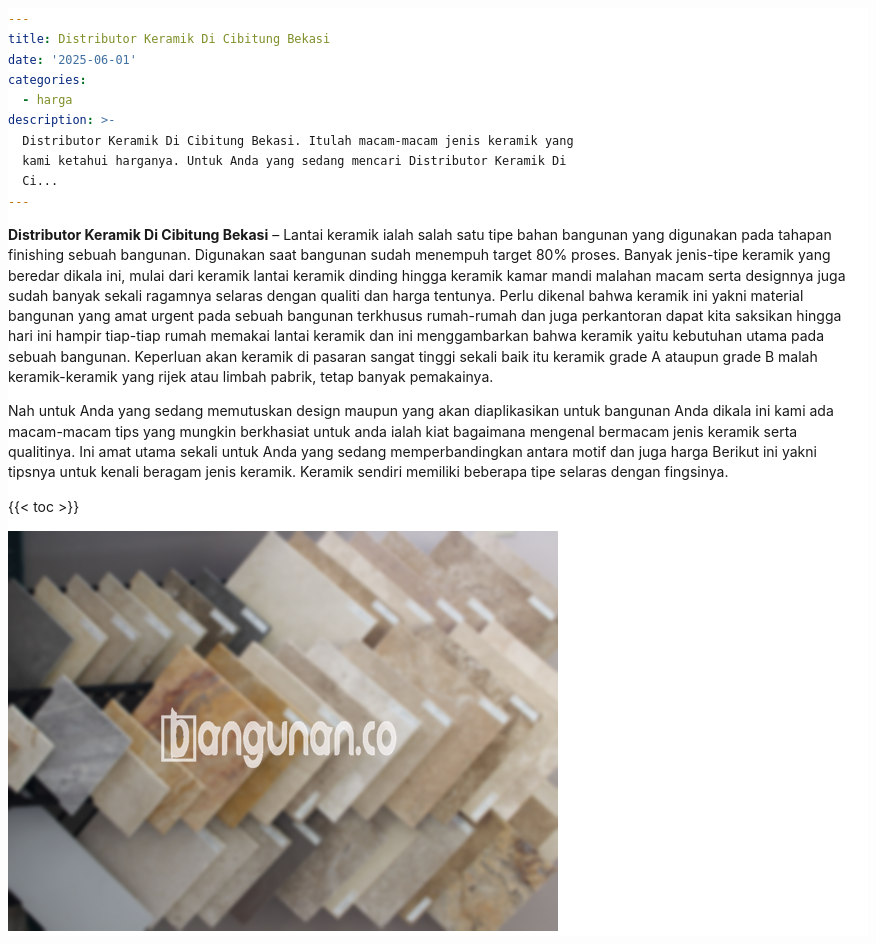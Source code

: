```yaml
---
title: Distributor Keramik Di Cibitung Bekasi
date: '2025-06-01'
categories:
  - harga
description: >-
  Distributor Keramik Di Cibitung Bekasi. Itulah macam-macam jenis keramik yang
  kami ketahui harganya. Untuk Anda yang sedang mencari Distributor Keramik Di
  Ci...
---
```


**Distributor Keramik Di Cibitung Bekasi** – Lantai keramik ialah salah satu tipe bahan bangunan yang digunakan pada tahapan finishing sebuah bangunan. Digunakan saat bangunan sudah menempuh target 80% proses. Banyak jenis-tipe keramik yang beredar dikala ini, mulai dari keramik lantai keramik dinding hingga keramik kamar mandi malahan macam serta designnya juga sudah banyak sekali ragamnya selaras dengan qualiti dan harga tentunya. Perlu dikenal bahwa keramik ini yakni material bangunan yang amat urgent pada sebuah bangunan terkhusus rumah-rumah dan juga perkantoran dapat kita saksikan hingga hari ini hampir tiap-tiap rumah memakai lantai keramik dan ini menggambarkan bahwa keramik yaitu kebutuhan utama pada sebuah bangunan. Keperluan akan keramik di pasaran sangat tinggi sekali baik itu keramik grade A ataupun grade B malah keramik-keramik yang rijek atau limbah pabrik, tetap banyak pemakainya.

Nah untuk Anda yang sedang memutuskan design maupun yang akan diaplikasikan untuk bangunan Anda dikala ini kami ada macam-macam tips yang mungkin berkhasiat untuk anda ialah kiat bagaimana mengenal bermacam jenis keramik serta qualitinya. Ini amat utama sekali untuk Anda yang sedang memperbandingkan antara motif dan juga harga Berikut ini yakni tipsnya untuk kenali beragam jenis keramik. Keramik sendiri memiliki beberapa tipe selaras dengan fingsinya.

{{< toc >}}

![Distributor Keramik Di Cibitung Bekasi](/images/distributor-keramik-33.png)
